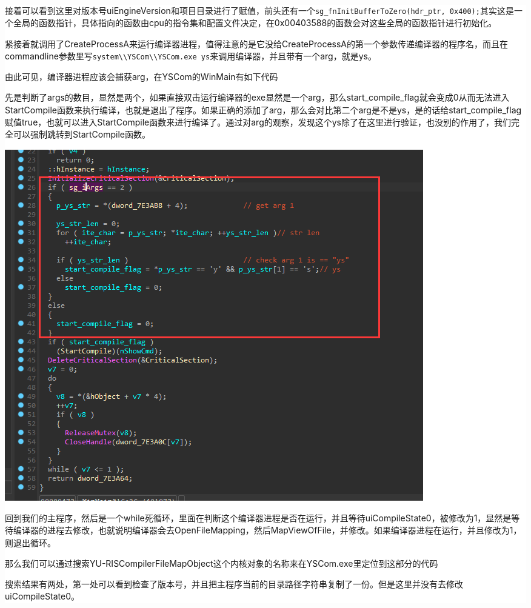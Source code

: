 接着可以看到这里对版本号uiEngineVersion和项目目录进行了赋值，前头还有一个`sg_fnInitBufferToZero(hdr_ptr, 0x400);`其实这是一个全局的函数指针，具体指向的函数由cpu的指令集和配置文件决定，在0x00403588的函数会对这些全局的函数指针进行初始化。

紧接着就调用了CreateProcessA来运行编译器进程，值得注意的是它没给CreateProcessA的第一个参数传递编译器的程序名，而且在commandline参数里写`system\\YSCom\\YSCom.exe ys`来调用编译器，并且带有一个arg，就是ys。

由此可见，编译器进程应该会捕获arg，在YSCom的WinMain有如下代码

先是判断了args的数目，显然是两个，如果直接双击运行编译器的exe显然是一个arg，那么start_compile_flag就会变成0从而无法进入StartCompile函数来执行编译，也就是退出了程序。如果正确的添加了arg，那么会对比第二个arg是不是ys，是的话给start_compile_flag赋值true，也就可以进入StartCompile函数来进行编译了。通过对arg的观察，发现这个ys除了在这里进行验证，也没别的作用了，我们完全可以强制跳转到StartCompile函数。

![](image/9.png)

回到我们的主程序，然后是一个while死循环，里面在判断这个编译器进程是否在运行，并且等待uiCompileState0，被修改为1，显然是等待编译器的进程去修改，也就说明编译器会去OpenFileMapping，然后MapViewOfFile，并修改。如果编译器进程在运行，并且修改为1，则退出循环。

那么我们可以通过搜索YU-RISCompilerFileMapObject这个内核对象的名称来在YSCom.exe里定位到这部分的代码

搜索结果有两处，第一处可以看到检查了版本号，并且把主程序当前的目录路径字符串复制了一份。但是这里并没有去修改uiCompileState0。
